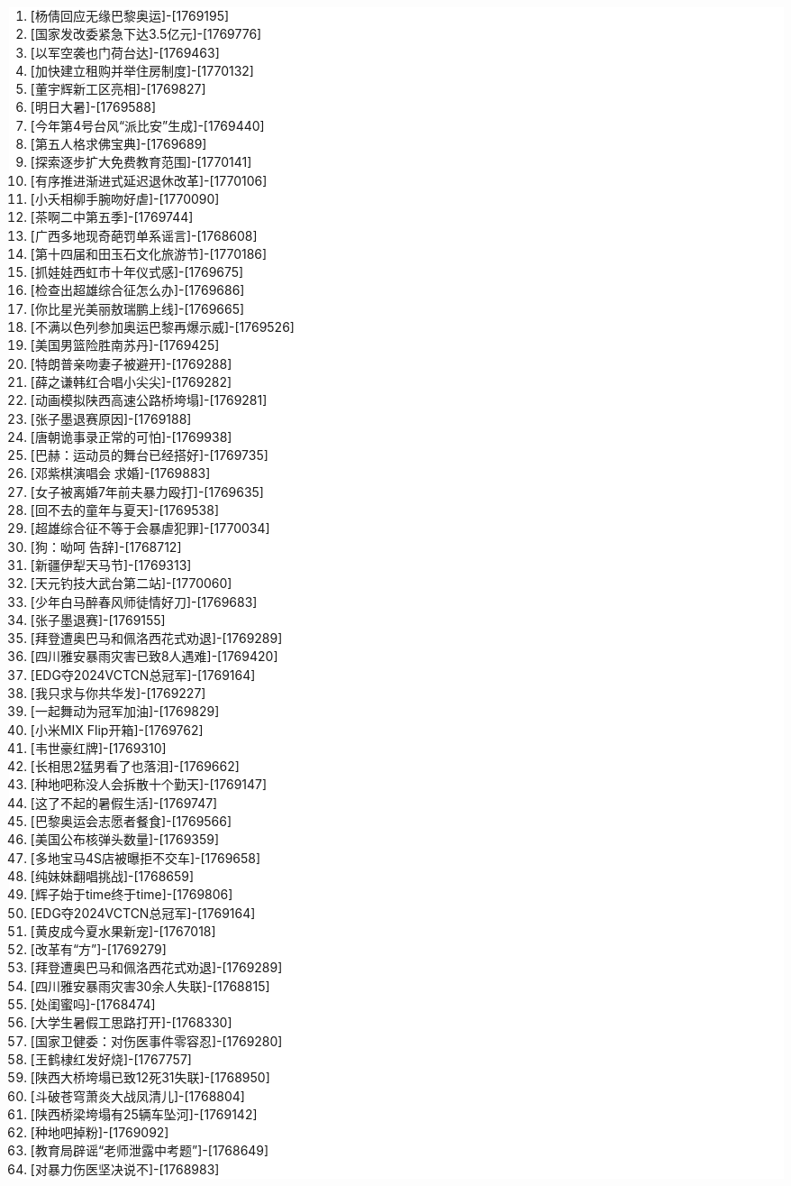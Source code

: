 1. [杨倩回应无缘巴黎奥运]-[1769195]
1. [国家发改委紧急下达3.5亿元]-[1769776]
1. [以军空袭也门荷台达]-[1769463]
1. [加快建立租购并举住房制度]-[1770132]
1. [董宇辉新工区亮相]-[1769827]
1. [明日大暑]-[1769588]
1. [今年第4号台风“派比安”生成]-[1769440]
1. [第五人格求佛宝典]-[1769689]
1. [探索逐步扩大免费教育范围]-[1770141]
1. [有序推进渐进式延迟退休改革]-[1770106]
1. [小夭相柳手腕吻好虐]-[1770090]
1. [茶啊二中第五季]-[1769744]
1. [广西多地现奇葩罚单系谣言]-[1768608]
1. [第十四届和田玉石文化旅游节]-[1770186]
1. [抓娃娃西虹市十年仪式感]-[1769675]
1. [检查出超雄综合征怎么办]-[1769686]
1. [你比星光美丽敖瑞鹏上线]-[1769665]
1. [不满以色列参加奥运巴黎再爆示威]-[1769526]
1. [美国男篮险胜南苏丹]-[1769425]
1. [特朗普亲吻妻子被避开]-[1769288]
1. [薛之谦韩红合唱小尖尖]-[1769282]
1. [动画模拟陕西高速公路桥垮塌]-[1769281]
1. [张子墨退赛原因]-[1769188]
1. [唐朝诡事录正常的可怕]-[1769938]
1. [巴赫：运动员的舞台已经搭好]-[1769735]
1. [邓紫棋演唱会 求婚]-[1769883]
1. [女子被离婚7年前夫暴力殴打]-[1769635]
1. [回不去的童年与夏天]-[1769538]
1. [超雄综合征不等于会暴虐犯罪]-[1770034]
1. [狗：呦呵 告辞]-[1768712]
1. [新疆伊犁天马节]-[1769313]
1. [天元钓技大武台第二站]-[1770060]
1. [少年白马醉春风师徒情好刀]-[1769683]
1. [张子墨退赛]-[1769155]
1. [拜登遭奥巴马和佩洛西花式劝退]-[1769289]
1. [四川雅安暴雨灾害已致8人遇难]-[1769420]
1. [EDG夺2024VCTCN总冠军]-[1769164]
1. [我只求与你共华发]-[1769227]
1. [一起舞动为冠军加油]-[1769829]
1. [小米MIX Flip开箱]-[1769762]
1. [韦世豪红牌]-[1769310]
1. [长相思2猛男看了也落泪]-[1769662]
1. [种地吧称没人会拆散十个勤天]-[1769147]
1. [这了不起的暑假生活]-[1769747]
1. [巴黎奥运会志愿者餐食]-[1769566]
1. [美国公布核弹头数量]-[1769359]
1. [多地宝马4S店被曝拒不交车]-[1769658]
1. [纯妹妹翻唱挑战]-[1768659]
1. [辉子始于time终于time]-[1769806]
1. [EDG夺2024VCTCN总冠军]-[1769164]
1. [黄皮成今夏水果新宠]-[1767018]
1. [改革有“方”]-[1769279]
1. [拜登遭奥巴马和佩洛西花式劝退]-[1769289]
1. [四川雅安暴雨灾害30余人失联]-[1768815]
1. [处闺蜜吗]-[1768474]
1. [大学生暑假工思路打开]-[1768330]
1. [国家卫健委：对伤医事件零容忍]-[1769280]
1. [王鹤棣红发好烧]-[1767757]
1. [陕西大桥垮塌已致12死31失联]-[1768950]
1. [斗破苍穹萧炎大战凤清儿]-[1768804]
1. [陕西桥梁垮塌有25辆车坠河]-[1769142]
1. [种地吧掉粉]-[1769092]
1. [教育局辟谣“老师泄露中考题”]-[1768649]
1. [对暴力伤医坚决说不]-[1768983]